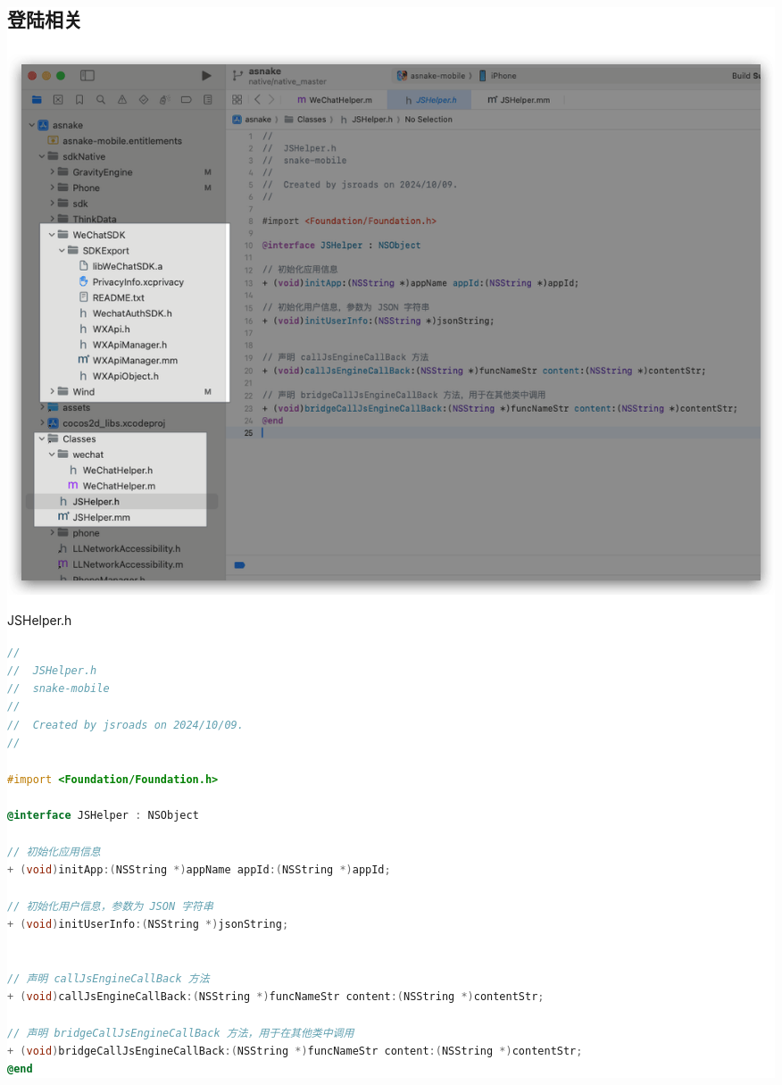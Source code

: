 ## 登陆相关

![image-20241010145526879](./Universal-Link通用链接使用总结/image-20241010145526879.png)



JSHelper.h

```objective-c
//
//  JSHelper.h
//  snake-mobile
//
//  Created by jsroads on 2024/10/09.
//

#import <Foundation/Foundation.h>

@interface JSHelper : NSObject

// 初始化应用信息
+ (void)initApp:(NSString *)appName appId:(NSString *)appId;

// 初始化用户信息，参数为 JSON 字符串
+ (void)initUserInfo:(NSString *)jsonString;


// 声明 callJsEngineCallBack 方法
+ (void)callJsEngineCallBack:(NSString *)funcNameStr content:(NSString *)contentStr;

// 声明 bridgeCallJsEngineCallBack 方法，用于在其他类中调用
+ (void)bridgeCallJsEngineCallBack:(NSString *)funcNameStr content:(NSString *)contentStr;
@end

```